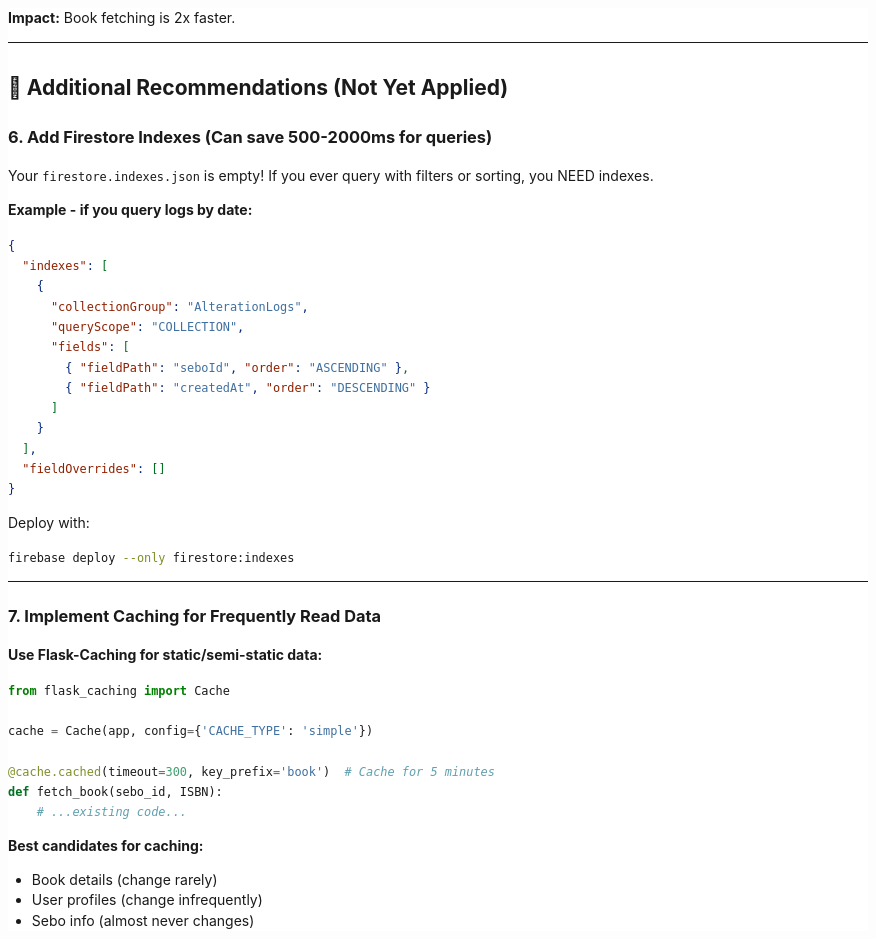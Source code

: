**Impact:** Book fetching is 2x faster.

---

## 🔧 Additional Recommendations (Not Yet Applied)

### 6. **Add Firestore Indexes** (Can save 500-2000ms for queries)

Your `firestore.indexes.json` is empty! If you ever query with filters or sorting, you NEED indexes.

**Example - if you query logs by date:**
```json
{
  "indexes": [
    {
      "collectionGroup": "AlterationLogs",
      "queryScope": "COLLECTION",
      "fields": [
        { "fieldPath": "seboId", "order": "ASCENDING" },
        { "fieldPath": "createdAt", "order": "DESCENDING" }
      ]
    }
  ],
  "fieldOverrides": []
}
```

Deploy with:
```bash
firebase deploy --only firestore:indexes
```

---

### 7. **Implement Caching for Frequently Read Data**

**Use Flask-Caching for static/semi-static data:**

```python
from flask_caching import Cache

cache = Cache(app, config={'CACHE_TYPE': 'simple'})

@cache.cached(timeout=300, key_prefix='book')  # Cache for 5 minutes
def fetch_book(sebo_id, ISBN):
    # ...existing code...
```

**Best candidates for caching:**
- Book details (change rarely)
- User profiles (change infrequently)
- Sebo info (almost never changes)

